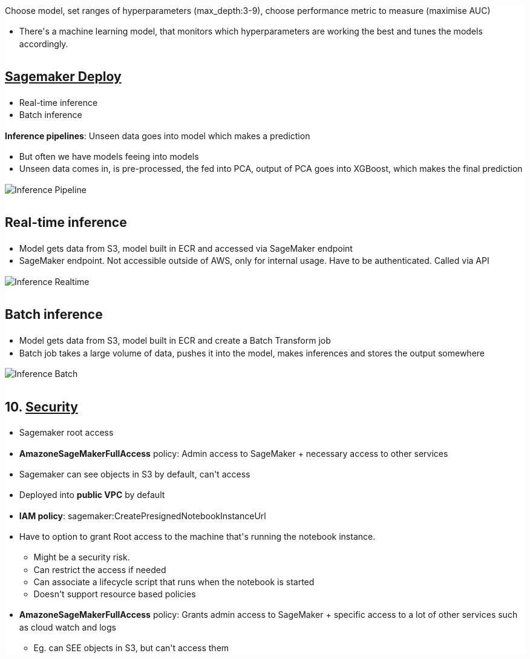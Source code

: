 Choose model, set ranges of hyperparameters (max_depth:3-9), choose performance metric to measure (maximise AUC)

* There's a machine learning model, that monitors which hyperparameters are working the best and tunes the models accordingly.

## [Sagemaker Deploy](09d-sage-deploy.md)

* Real-time inference
* Batch inference

**Inference pipelines**: Unseen data goes into model which makes a prediction

* But often we have models feeing into models
* Unseen data comes in, is pre-processed, the fed into PCA, output of PCA goes into XGBoost, which makes the final prediction  

![Inference Pipeline](img/9d-inf-pipe.png)

## Real-time  inference

* Model gets data from S3, model built in ECR and accessed via SageMaker endpoint
* SageMaker endpoint. Not accessible outside of AWS, only for internal usage. Have to be authenticated. Called via API

![Inference Realtime](img/9d-inf-real.png)

## Batch inference

* Model gets data from S3, model built in ECR and create a Batch Transform job
* Batch job takes a large volume of data, pushes it into the model, makes inferences and stores the output somewhere

![Inference Batch](img/9d-inf-batch.png)

## 10. [Security](10-security.md)

* Sagemaker root access
* **AmazoneSageMakerFullAccess** policy: Admin access to SageMaker + necessary access to other services
* Sagemaker can see objects in S3 by default, can't access
* Deployed into **public VPC** by default

* **IAM policy**: sagemaker:CreatePresignedNotebookInstanceUrl
* Have to option to grant Root access to the machine that's running the notebook instance.
  * Might be a security risk.
  * Can restrict the access if needed
  * Can associate a lifecycle script that runs when the notebook is started
  * Doesn't support resource based policies

* **AmazoneSageMakerFullAccess** policy: Grants admin access to SageMaker + specific access to a lot of other services such as cloud watch and logs
  * Eg. can SEE objects in S3, but can't access them
